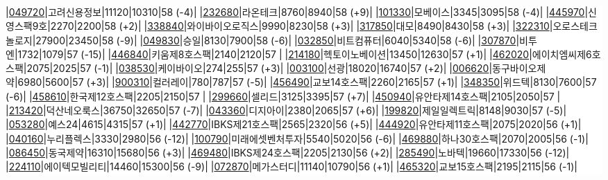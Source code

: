 |[049720](https://finance.daum.net/quotes/A049720)|고려신용정보|11120|10310|58 (-4)|
|[232680](https://finance.daum.net/quotes/A232680)|라온테크|8760|8940|58 (+9)|
|[101330](https://finance.daum.net/quotes/A101330)|모베이스|3345|3095|58 (-4)|
|[445970](https://finance.daum.net/quotes/A445970)|신영스팩9호|2270|2200|58 (+2)|
|[338840](https://finance.daum.net/quotes/A338840)|와이바이오로직스|9990|8230|58 (+3)|
|[317850](https://finance.daum.net/quotes/A317850)|대모|8490|8430|58 (+3)|
|[322310](https://finance.daum.net/quotes/A322310)|오로스테크놀로지|27900|23450|58 (-9)|
|[049830](https://finance.daum.net/quotes/A049830)|승일|8130|7900|58 (-6)|
|[032850](https://finance.daum.net/quotes/A032850)|비트컴퓨터|6040|5340|58 (-6)|
|[307870](https://finance.daum.net/quotes/A307870)|비투엔|1732|1079|57 (-15)|
|[446840](https://finance.daum.net/quotes/A446840)|키움제8호스팩|2140|2120|57 |
|[214180](https://finance.daum.net/quotes/A214180)|헥토이노베이션|13450|12630|57 (+1)|
|[462020](https://finance.daum.net/quotes/A462020)|에이치엠씨제6호스팩|2075|2025|57 (-1)|
|[038530](https://finance.daum.net/quotes/A038530)|케이바이오|274|255|57 (+3)|
|[003100](https://finance.daum.net/quotes/A003100)|선광|18020|16740|57 (+2)|
|[006620](https://finance.daum.net/quotes/A006620)|동구바이오제약|6980|5600|57 (+3)|
|[900310](https://finance.daum.net/quotes/A900310)|컬러레이|780|787|57 (-5)|
|[456490](https://finance.daum.net/quotes/A456490)|교보14호스팩|2260|2165|57 (+1)|
|[348350](https://finance.daum.net/quotes/A348350)|위드텍|8130|7600|57 (-6)|
|[458610](https://finance.daum.net/quotes/A458610)|한국제12호스팩|2205|2150|57 |
|[299660](https://finance.daum.net/quotes/A299660)|셀리드|3125|3395|57 (+7)|
|[450940](https://finance.daum.net/quotes/A450940)|유안타제14호스팩|2105|2050|57 |
|[213420](https://finance.daum.net/quotes/A213420)|덕산네오룩스|36750|32650|57 (-7)|
|[043360](https://finance.daum.net/quotes/A043360)|디지아이|2380|2065|57 (+6)|
|[199820](https://finance.daum.net/quotes/A199820)|제일일렉트릭|8148|9030|57 (-5)|
|[053280](https://finance.daum.net/quotes/A053280)|예스24|4615|4315|57 (+1)|
|[442770](https://finance.daum.net/quotes/A442770)|IBKS제21호스팩|2565|2320|56 (+5)|
|[444920](https://finance.daum.net/quotes/A444920)|유안타제11호스팩|2075|2020|56 (+1)|
|[040160](https://finance.daum.net/quotes/A040160)|누리플렉스|3330|2980|56 (-12)|
|[100790](https://finance.daum.net/quotes/A100790)|미래에셋벤처투자|5540|5020|56 (-6)|
|[469880](https://finance.daum.net/quotes/A469880)|하나30호스팩|2070|2005|56 (-1)|
|[086450](https://finance.daum.net/quotes/A086450)|동국제약|16310|15680|56 (+3)|
|[469480](https://finance.daum.net/quotes/A469480)|IBKS제24호스팩|2205|2130|56 (+2)|
|[285490](https://finance.daum.net/quotes/A285490)|노바텍|19660|17330|56 (-12)|
|[224110](https://finance.daum.net/quotes/A224110)|에이텍모빌리티|14460|15300|56 (-9)|
|[072870](https://finance.daum.net/quotes/A072870)|메가스터디|11140|10790|56 (+1)|
|[465320](https://finance.daum.net/quotes/A465320)|교보15호스팩|2195|2115|56 (-1)|